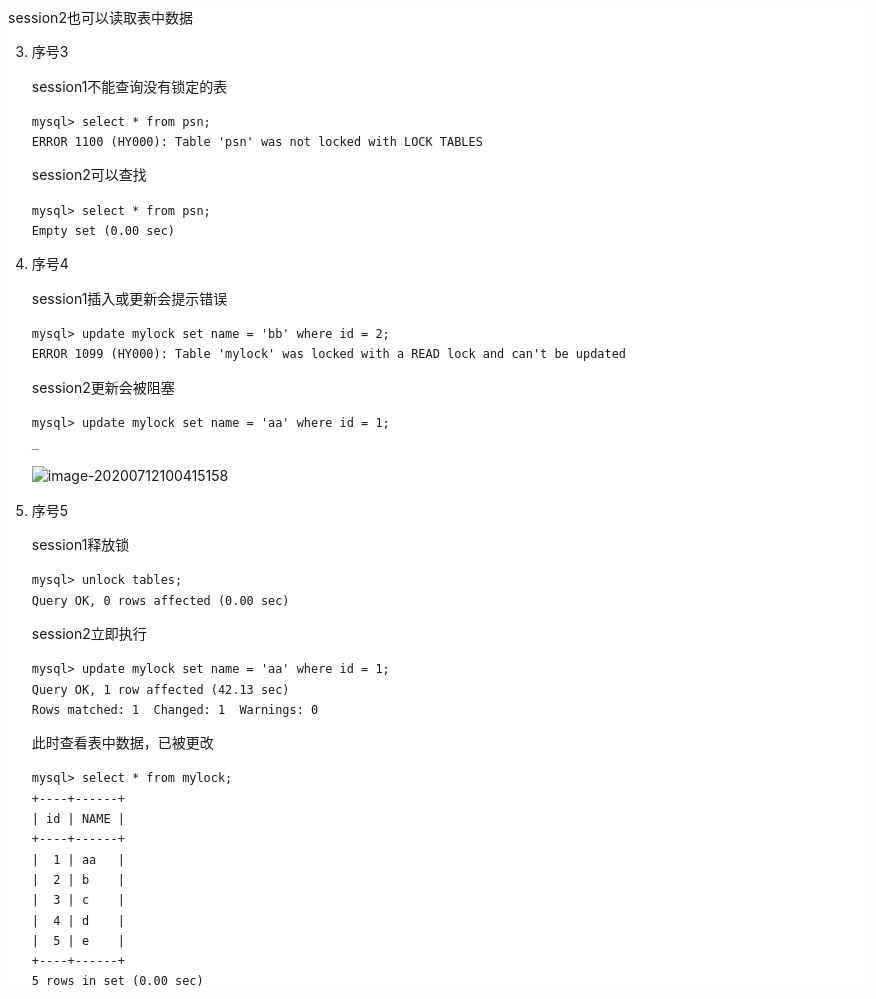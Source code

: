    session2也可以读取表中数据

3. 序号3

   session1不能查询没有锁定的表

   ```mysql
   mysql> select * from psn;
   ERROR 1100 (HY000): Table 'psn' was not locked with LOCK TABLES
   ```

   session2可以查找

   ```mysql
   mysql> select * from psn;
   Empty set (0.00 sec)
   ```

4. 序号4

   session1插入或更新会提示错误

   ```mysql
   mysql> update mylock set name = 'bb' where id = 2;
   ERROR 1099 (HY000): Table 'mylock' was locked with a READ lock and can't be updated
   ```

   session2更新会被阻塞

   ```mysql
   mysql> update mylock set name = 'aa' where id = 1;
   _
   ```

   ![image-20200712100415158](https://yeyangshu-picgo.oss-cn-shanghai.aliyuncs.com/img/20200712100415.png)

5. 序号5

   session1释放锁

   ```mysql
   mysql> unlock tables;
   Query OK, 0 rows affected (0.00 sec)
   ```

   session2立即执行

   ```mysql
   mysql> update mylock set name = 'aa' where id = 1;
   Query OK, 1 row affected (42.13 sec)
   Rows matched: 1  Changed: 1  Warnings: 0
   ```

   此时查看表中数据，已被更改

   ```mysql
   mysql> select * from mylock;
   +----+------+
   | id | NAME |
   +----+------+
   |  1 | aa   |
   |  2 | b    |
   |  3 | c    |
   |  4 | d    |
   |  5 | e    |
   +----+------+
   5 rows in set (0.00 sec)
   ```
